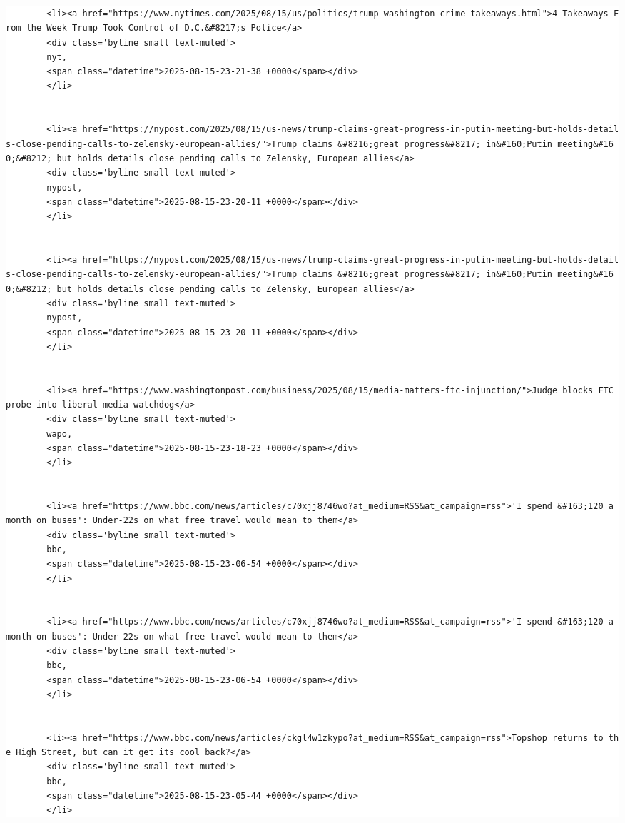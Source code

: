 
            <li><a href="https://www.nytimes.com/2025/08/15/us/politics/trump-washington-crime-takeaways.html">4 Takeaways From the Week Trump Took Control of D.C.&#8217;s Police</a>
            <div class='byline small text-muted'>
            nyt, 
            <span class="datetime">2025-08-15-23-21-38 +0000</span></div>
            </li>
        

            <li><a href="https://nypost.com/2025/08/15/us-news/trump-claims-great-progress-in-putin-meeting-but-holds-details-close-pending-calls-to-zelensky-european-allies/">Trump claims &#8216;great progress&#8217; in&#160;Putin meeting&#160;&#8212; but holds details close pending calls to Zelensky, European allies</a>
            <div class='byline small text-muted'>
            nypost, 
            <span class="datetime">2025-08-15-23-20-11 +0000</span></div>
            </li>
        

            <li><a href="https://nypost.com/2025/08/15/us-news/trump-claims-great-progress-in-putin-meeting-but-holds-details-close-pending-calls-to-zelensky-european-allies/">Trump claims &#8216;great progress&#8217; in&#160;Putin meeting&#160;&#8212; but holds details close pending calls to Zelensky, European allies</a>
            <div class='byline small text-muted'>
            nypost, 
            <span class="datetime">2025-08-15-23-20-11 +0000</span></div>
            </li>
        

            <li><a href="https://www.washingtonpost.com/business/2025/08/15/media-matters-ftc-injunction/">Judge blocks FTC probe into liberal media watchdog</a>
            <div class='byline small text-muted'>
            wapo, 
            <span class="datetime">2025-08-15-23-18-23 +0000</span></div>
            </li>
        

            <li><a href="https://www.bbc.com/news/articles/c70xjj8746wo?at_medium=RSS&at_campaign=rss">'I spend &#163;120 a month on buses': Under-22s on what free travel would mean to them</a>
            <div class='byline small text-muted'>
            bbc, 
            <span class="datetime">2025-08-15-23-06-54 +0000</span></div>
            </li>
        

            <li><a href="https://www.bbc.com/news/articles/c70xjj8746wo?at_medium=RSS&at_campaign=rss">'I spend &#163;120 a month on buses': Under-22s on what free travel would mean to them</a>
            <div class='byline small text-muted'>
            bbc, 
            <span class="datetime">2025-08-15-23-06-54 +0000</span></div>
            </li>
        

            <li><a href="https://www.bbc.com/news/articles/ckgl4w1zkypo?at_medium=RSS&at_campaign=rss">Topshop returns to the High Street, but can it get its cool back?</a>
            <div class='byline small text-muted'>
            bbc, 
            <span class="datetime">2025-08-15-23-05-44 +0000</span></div>
            </li>
        